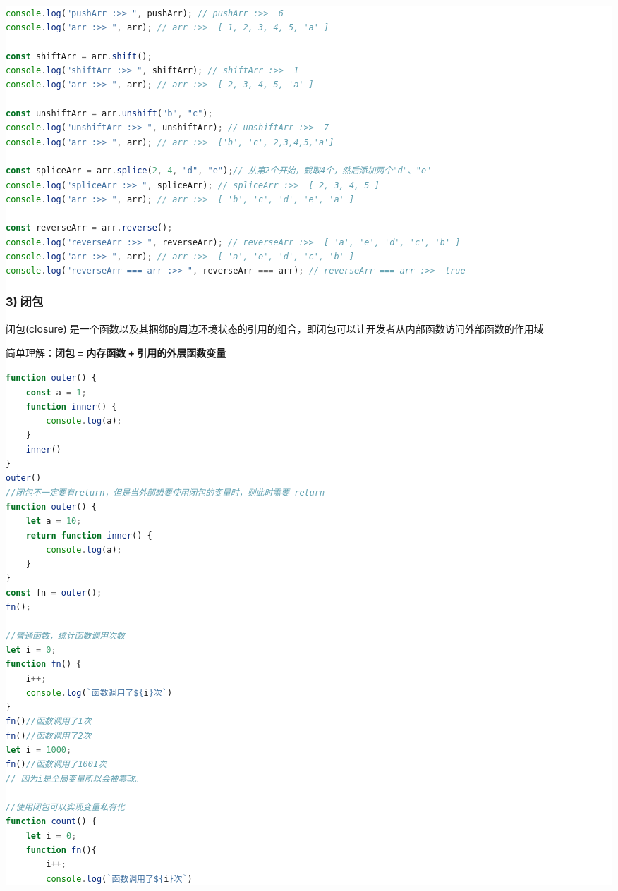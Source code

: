 ```js
console.log("pushArr :>> ", pushArr); // pushArr :>>  6
console.log("arr :>> ", arr); // arr :>>  [ 1, 2, 3, 4, 5, 'a' ]

const shiftArr = arr.shift();
console.log("shiftArr :>> ", shiftArr); // shiftArr :>>  1
console.log("arr :>> ", arr); // arr :>>  [ 2, 3, 4, 5, 'a' ]

const unshiftArr = arr.unshift("b", "c");
console.log("unshiftArr :>> ", unshiftArr); // unshiftArr :>>  7
console.log("arr :>> ", arr); // arr :>>  ['b', 'c', 2,3,4,5,'a']

const spliceArr = arr.splice(2, 4, "d", "e");// 从第2个开始，截取4个，然后添加两个"d"、"e"
console.log("spliceArr :>> ", spliceArr); // spliceArr :>>  [ 2, 3, 4, 5 ]
console.log("arr :>> ", arr); // arr :>>  [ 'b', 'c', 'd', 'e', 'a' ]

const reverseArr = arr.reverse();
console.log("reverseArr :>> ", reverseArr); // reverseArr :>>  [ 'a', 'e', 'd', 'c', 'b' ]
console.log("arr :>> ", arr); // arr :>>  [ 'a', 'e', 'd', 'c', 'b' ]
console.log("reverseArr === arr :>> ", reverseArr === arr); // reverseArr === arr :>>  true
```

### 3) 闭包

闭包(closure) 是一个函数以及其捆绑的周边环境状态的引用的组合，即闭包可以让开发者从内部函数访问外部函数的作用域

简单理解：**闭包 = 内存函数 + 引用的外层函数变量**

```js
function outer() {
    const a = 1;
    function inner() {
        console.log(a);
    }
    inner()
}
outer()
//闭包不一定要有return，但是当外部想要使用闭包的变量时，则此时需要 return
function outer() {
    let a = 10;
    return function inner() {
        console.log(a);
    }
}
const fn = outer();
fn();

//普通函数，统计函数调用次数
let i = 0;
function fn() {
    i++;
    console.log(`函数调用了${i}次`)
}
fn()//函数调用了1次
fn()//函数调用了2次
let i = 1000;
fn()//函数调用了1001次
// 因为i是全局变量所以会被篡改。

//使用闭包可以实现变量私有化
function count() {
    let i = 0;
    function fn(){
        i++;
        console.log(`函数调用了${i}次`)
```